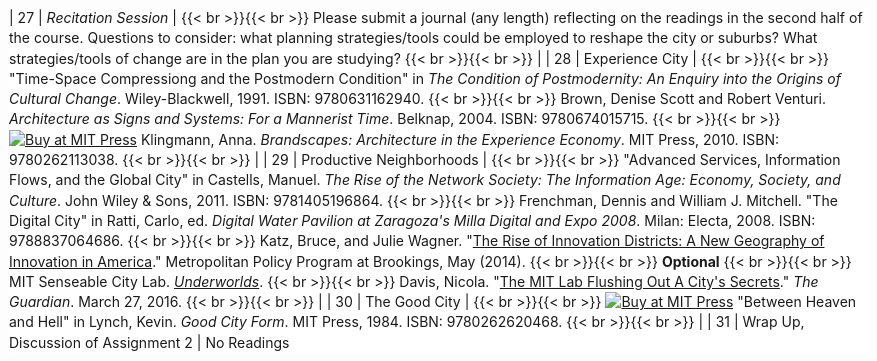 | 27 | _Recitation Session_ |  {{< br >}}{{< br >}} Please submit a journal (any length) reflecting on the readings in the second half of the course. Questions to consider: what planning strategies/tools could be employed to reshape the city or suburbs? What strategies/tools of change are in the plan you are studying? {{< br >}}{{< br >}}  |
| 28 | Experience City |  {{< br >}}{{< br >}} "Time-Space Compressiong and the Postmodern Condition" in _The Condition of Postmodernity: An Enquiry into the Origins of Cultural Change_. Wiley-Blackwell, 1991. ISBN: 9780631162940. {{< br >}}{{< br >}} Brown, Denise Scott and Robert Venturi. _Architecture as Signs and Systems: For a Mannerist Time_. Belknap, 2004. ISBN: 9780674015715. {{< br >}}{{< br >}} [![Buy at MIT Press](/images/mp_logo.gif)](https://mitpress.mit.edu/9780262113038) Klingmann, Anna. _Brandscapes: Architecture in the Experience Economy_. MIT Press, 2010. ISBN: 9780262113038. {{< br >}}{{< br >}}  |
| 29 | Productive Neighborhoods |  {{< br >}}{{< br >}} "Advanced Services, Information Flows, and the Global City" in Castells, Manuel. _The Rise of the Network Society: The Information Age: Economy, Society, and Culture_. John Wiley & Sons, 2011. ISBN: 9781405196864. {{< br >}}{{< br >}} Frenchman, Dennis and William J. Mitchell. "The Digital City" in Ratti, Carlo, ed. _Digital Water Pavilion at Zaragoza's Milla Digital and Expo 2008_. Milan: Electa, 2008. ISBN: 9788837064686. {{< br >}}{{< br >}} Katz, Bruce, and Julie Wagner. "[The Rise of Innovation Districts: A New Geography of Innovation in America](https://www.brookings.edu/essay/rise-of-innovation-districts/)." Metropolitan Policy Program at Brookings, May (2014). {{< br >}}{{< br >}} **Optional** {{< br >}}{{< br >}} MIT Senseable City Lab. _[Underworlds](http://underworlds.mit.edu/)_. {{< br >}}{{< br >}} Davis, Nicola. "[The MIT Lab Flushing Out A City's Secrets](https://www.theguardian.com/science/2016/mar/27/lab-that-flushes-out-city-secrets-massachusetts-mit-senseable-lab-sewage)." _The Guardian_. March 27, 2016. {{< br >}}{{< br >}}  |
| 30 | The Good City |  {{< br >}}{{< br >}} [![Buy at MIT Press](/images/mp_logo.gif)](https://mitpress.mit.edu/9780262620468) "Between Heaven and Hell" in Lynch, Kevin. _Good City Form_. MIT Press, 1984. ISBN: 9780262620468. {{< br >}}{{< br >}}  |
| 31 | Wrap Up, Discussion of Assignment 2 | No Readings